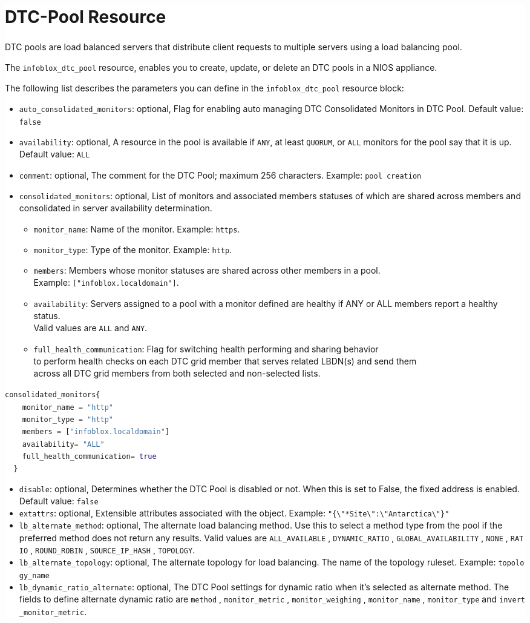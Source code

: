 # DTC-Pool Resource

DTC pools are load balanced servers that distribute client requests to multiple servers using a load balancing pool.

The `infoblox_dtc_pool` resource, enables you to create, update, or delete an DTC pools in a NIOS appliance.

The following list describes the parameters you can define in the `infoblox_dtc_pool` resource block:

* `auto_consolidated_monitors`: optional, Flag for enabling auto managing DTC Consolidated Monitors in DTC Pool. Default value: `false`
* `availability`: optional, A resource in the pool is available if `ANY`, at least `QUORUM`, or `ALL` monitors for the pool say that it is up. Default value: `ALL`
* `comment`: optional, The comment for the DTC Pool; maximum 256 characters. Example: `pool creation`
* `consolidated_monitors`: optional, List of monitors and associated members statuses of which are shared across members and consolidated in server availability determination.

  * `monitor_name`: Name of the monitor. Example: `https`.

  * `monitor_type`: Type of the monitor. Example: `http`.

  * `members`: Members whose monitor statuses are shared across other members in a pool.  
    Example: `["infoblox.localdomain"]`.

  * `availability`: Servers assigned to a pool with a monitor defined are healthy if ANY or ALL members report a healthy status.  
    Valid values are `ALL` and `ANY`.

  * `full_health_communication`: Flag for switching health performing and sharing behavior  
    to perform health checks on each DTC grid member that serves related LBDN(s) and send them  
    across all DTC grid members from both selected and non-selected lists.

```terraform
consolidated_monitors{
    monitor_name = "http"
    monitor_type = "http"
    members = ["infoblox.localdomain"]
    availability= "ALL"
    full_health_communication= true
  }
```
* `disable`: optional, Determines whether the DTC Pool is disabled or not. When this is set to False, the fixed address is enabled. Default value: `false`
* `extattrs`: optional, Extensible attributes associated with the object. Example: `"{\"*Site\":\"Antarctica\"}"`
* `lb_alternate_method`: optional, The alternate load balancing method. Use this to select a method type from the pool if the preferred method does not return any results. Valid values are `ALL_AVAILABLE` , `DYNAMIC_RATIO` , `GLOBAL_AVAILABILITY` , `NONE` , `RATIO` , `ROUND_ROBIN` , `SOURCE_IP_HASH` , `TOPOLOGY`.
* `lb_alternate_topology`: optional, The alternate topology for load balancing. The name of the topology ruleset. Example: `topology_name`
* `lb_dynamic_ratio_alternate`: optional, The DTC Pool settings for dynamic ratio when it’s selected as alternate method.
  The fields to define alternate dynamic ratio are `method` , `monitor_metric` , `monitor_weighing` , `monitor_name` , `monitor_type` and `invert_monitor_metric`.

